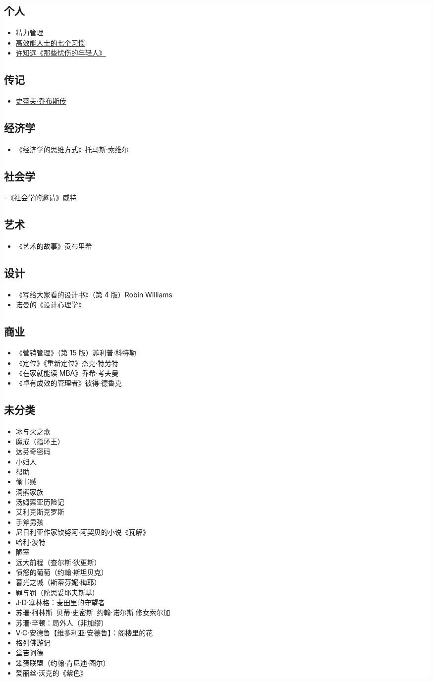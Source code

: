 ## 个人

- 精力管理
- [高效能人士的七个习惯](/posts/the-7-habits-of-highly-effective-people/)
- [许知远《那些忧伤的年轻人》](/posts/those-sad-young-men/)

## 传记

- [史蒂夫·乔布斯传](/posts/steve-jobs)

## 经济学

- 《经济学的思维方式》托马斯·索维尔

## 社会学

-《社会学的邀请》威特

## 艺术

- 《艺术的故事》贡布里希

## 设计

- 《写给大家看的设计书》（第 4 版）Robin Williams
- 诺曼的《设计心理学》

## 商业

- 《营销管理》（第 15 版）菲利普·科特勒
- 《定位》《重新定位》杰克·特劳特
- 《在家就能读 MBA》乔希·考夫曼
- 《卓有成效的管理者》彼得·德鲁克

## 未分类

- 冰与火之歌
- 魔戒（指环王）
- 达芬奇密码
- 小妇人
- 帮助
- 偷书贼
- 洞熊家族
- 汤姆索亚历险记
- 艾利克斯克罗斯
- 手斧男孩
- 尼日利亚作家钦努阿·阿契贝的小说《瓦解》
- 哈利·波特
- 陋室
- 远大前程（查尔斯·狄更斯）
- 愤怒的葡萄（约翰·斯坦贝克）
- 暮光之城（斯蒂芬妮·梅耶）
- 罪与罚（陀思妥耶夫斯基）
- J·D·塞林格：麦田里的守望者
- 苏珊·柯林斯  贝蒂·史密斯  约翰·诺尔斯 修女索尔加
- 苏珊·辛顿：局外人（非加缪）
- V·C·安德鲁【维多利亚·安德鲁】：阁楼里的花
- 格列佛游记
- 堂吉诃德
- 笨蛋联盟（约翰·肯尼迪·图尔）
- 爱丽丝·沃克的《紫色》